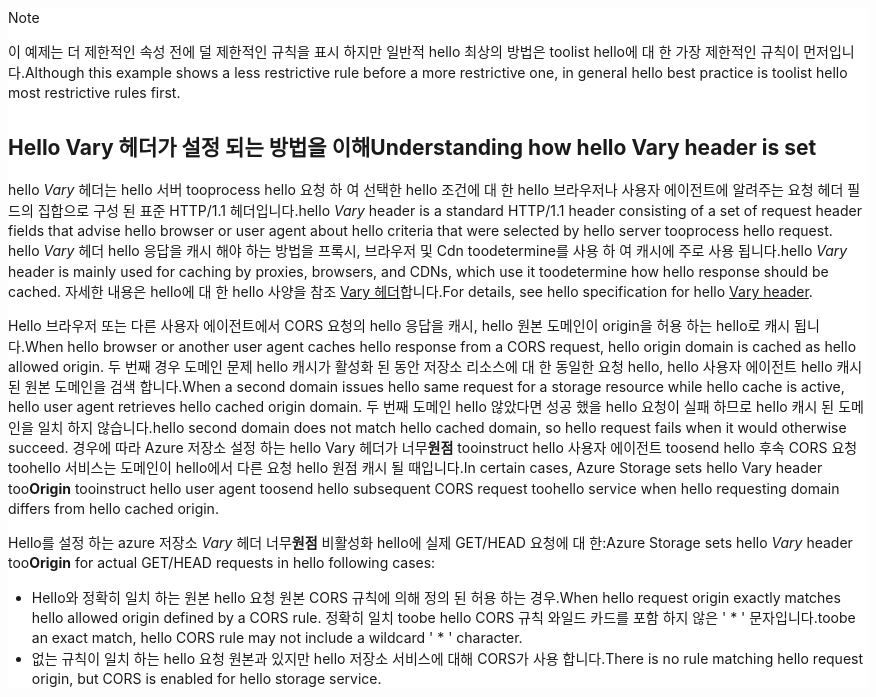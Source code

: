 > [!NOTE]
> <span data-ttu-id="d90a5-213">이 예제는 더 제한적인 속성 전에 덜 제한적인 규칙을 표시 하지만 일반적 hello 최상의 방법은 toolist hello에 대 한 가장 제한적인 규칙이 먼저입니다.</span><span class="sxs-lookup"><span data-stu-id="d90a5-213">Although this example shows a less restrictive rule before a more restrictive one, in general hello best practice is toolist hello most restrictive rules first.</span></span>
> 
> 

## <a name="understanding-how-hello-vary-header-is-set"></a><span data-ttu-id="d90a5-214">Hello Vary 헤더가 설정 되는 방법을 이해</span><span class="sxs-lookup"><span data-stu-id="d90a5-214">Understanding how hello Vary header is set</span></span>
<span data-ttu-id="d90a5-215">hello *Vary* 헤더는 hello 서버 tooprocess hello 요청 하 여 선택한 hello 조건에 대 한 hello 브라우저나 사용자 에이전트에 알려주는 요청 헤더 필드의 집합으로 구성 된 표준 HTTP/1.1 헤더입니다.</span><span class="sxs-lookup"><span data-stu-id="d90a5-215">hello *Vary* header is a standard HTTP/1.1 header consisting of a set of request header fields that advise hello browser or user agent about hello criteria that were selected by hello server tooprocess hello request.</span></span> <span data-ttu-id="d90a5-216">hello *Vary* 헤더 hello 응답을 캐시 해야 하는 방법을 프록시, 브라우저 및 Cdn toodetermine를 사용 하 여 캐시에 주로 사용 됩니다.</span><span class="sxs-lookup"><span data-stu-id="d90a5-216">hello *Vary* header is mainly used for caching by proxies, browsers, and CDNs, which use it toodetermine how hello response should be cached.</span></span> <span data-ttu-id="d90a5-217">자세한 내용은 hello에 대 한 hello 사양을 참조 [Vary 헤더](http://www.w3.org/Protocols/rfc2616/rfc2616-sec14.html)합니다.</span><span class="sxs-lookup"><span data-stu-id="d90a5-217">For details, see hello specification for hello [Vary header](http://www.w3.org/Protocols/rfc2616/rfc2616-sec14.html).</span></span>

<span data-ttu-id="d90a5-218">Hello 브라우저 또는 다른 사용자 에이전트에서 CORS 요청의 hello 응답을 캐시, hello 원본 도메인이 origin을 허용 하는 hello로 캐시 됩니다.</span><span class="sxs-lookup"><span data-stu-id="d90a5-218">When hello browser or another user agent caches hello response from a CORS request, hello origin domain is cached as hello allowed origin.</span></span> <span data-ttu-id="d90a5-219">두 번째 경우 도메인 문제 hello 캐시가 활성화 된 동안 저장소 리소스에 대 한 동일한 요청 hello, hello 사용자 에이전트 hello 캐시 된 원본 도메인을 검색 합니다.</span><span class="sxs-lookup"><span data-stu-id="d90a5-219">When a second domain issues hello same request for a storage resource while hello cache is active, hello user agent retrieves hello cached origin domain.</span></span> <span data-ttu-id="d90a5-220">두 번째 도메인 hello 않았다면 성공 했을 hello 요청이 실패 하므로 hello 캐시 된 도메인을 일치 하지 않습니다.</span><span class="sxs-lookup"><span data-stu-id="d90a5-220">hello second domain does not match hello cached domain, so hello request fails when it would otherwise succeed.</span></span> <span data-ttu-id="d90a5-221">경우에 따라 Azure 저장소 설정 하는 hello Vary 헤더가 너무**원점** tooinstruct hello 사용자 에이전트 toosend hello 후속 CORS 요청 toohello 서비스는 도메인이 hello에서 다른 요청 hello 원점 캐시 될 때입니다.</span><span class="sxs-lookup"><span data-stu-id="d90a5-221">In certain cases, Azure Storage sets hello Vary header too**Origin** tooinstruct hello user agent toosend hello subsequent CORS request toohello service when hello requesting domain differs from hello cached origin.</span></span>

<span data-ttu-id="d90a5-222">Hello를 설정 하는 azure 저장소 *Vary* 헤더 너무**원점** 비활성화 hello에 실제 GET/HEAD 요청에 대 한:</span><span class="sxs-lookup"><span data-stu-id="d90a5-222">Azure Storage sets hello *Vary* header too**Origin** for actual GET/HEAD requests in hello following cases:</span></span>

* <span data-ttu-id="d90a5-223">Hello와 정확히 일치 하는 원본 hello 요청 원본 CORS 규칙에 의해 정의 된 허용 하는 경우.</span><span class="sxs-lookup"><span data-stu-id="d90a5-223">When hello request origin exactly matches hello allowed origin defined by a CORS rule.</span></span> <span data-ttu-id="d90a5-224">정확히 일치 toobe hello CORS 규칙 와일드 카드를 포함 하지 않은 ' * ' 문자입니다.</span><span class="sxs-lookup"><span data-stu-id="d90a5-224">toobe an exact match, hello CORS rule may not include a wildcard ' * ' character.</span></span>
* <span data-ttu-id="d90a5-225">없는 규칙이 일치 하는 hello 요청 원본과 있지만 hello 저장소 서비스에 대해 CORS가 사용 합니다.</span><span class="sxs-lookup"><span data-stu-id="d90a5-225">There is no rule matching hello request origin, but CORS is enabled for hello storage service.</span></span>
